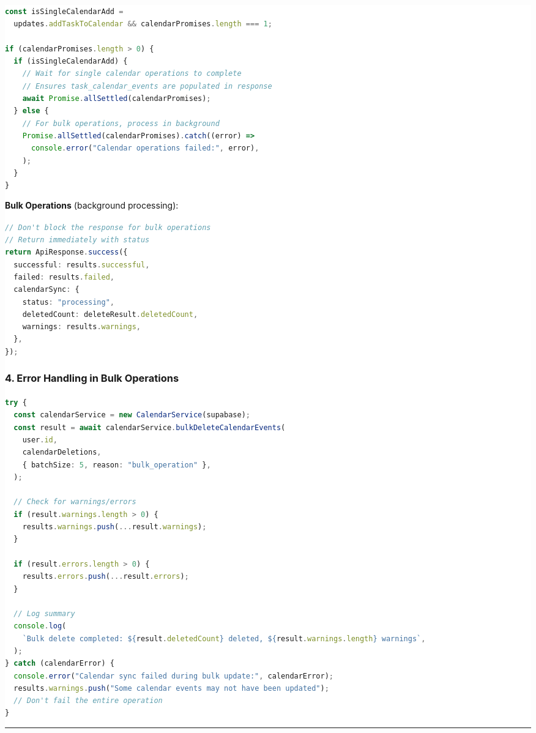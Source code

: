 ```typescript
const isSingleCalendarAdd =
  updates.addTaskToCalendar && calendarPromises.length === 1;

if (calendarPromises.length > 0) {
  if (isSingleCalendarAdd) {
    // Wait for single calendar operations to complete
    // Ensures task_calendar_events are populated in response
    await Promise.allSettled(calendarPromises);
  } else {
    // For bulk operations, process in background
    Promise.allSettled(calendarPromises).catch((error) =>
      console.error("Calendar operations failed:", error),
    );
  }
}
```

**Bulk Operations** (background processing):

```typescript
// Don't block the response for bulk operations
// Return immediately with status
return ApiResponse.success({
  successful: results.successful,
  failed: results.failed,
  calendarSync: {
    status: "processing",
    deletedCount: deleteResult.deletedCount,
    warnings: results.warnings,
  },
});
```

### 4. Error Handling in Bulk Operations

```typescript
try {
  const calendarService = new CalendarService(supabase);
  const result = await calendarService.bulkDeleteCalendarEvents(
    user.id,
    calendarDeletions,
    { batchSize: 5, reason: "bulk_operation" },
  );

  // Check for warnings/errors
  if (result.warnings.length > 0) {
    results.warnings.push(...result.warnings);
  }

  if (result.errors.length > 0) {
    results.errors.push(...result.errors);
  }

  // Log summary
  console.log(
    `Bulk delete completed: ${result.deletedCount} deleted, ${result.warnings.length} warnings`,
  );
} catch (calendarError) {
  console.error("Calendar sync failed during bulk update:", calendarError);
  results.warnings.push("Some calendar events may not have been updated");
  // Don't fail the entire operation
}
```

---